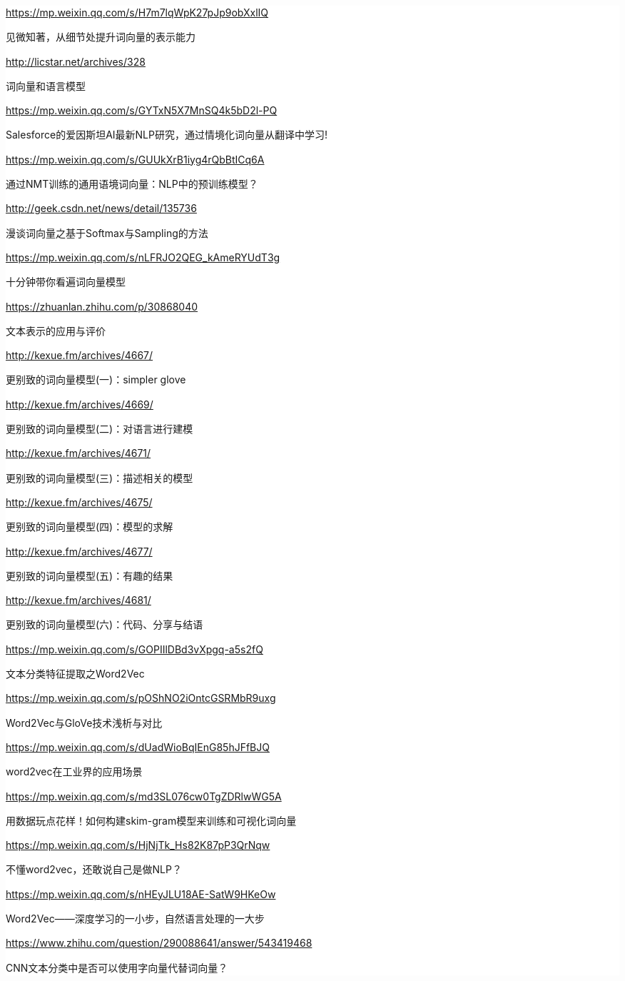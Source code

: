https://mp.weixin.qq.com/s/H7m7lqWpK27pJp9obXxlIQ

见微知著，从细节处提升词向量的表示能力

http://licstar.net/archives/328

词向量和语言模型

https://mp.weixin.qq.com/s/GYTxN5X7MnSQ4k5bD2l-PQ

Salesforce的爱因斯坦AI最新NLP研究，通过情境化词向量从翻译中学习!

https://mp.weixin.qq.com/s/GUUkXrB1iyg4rQbBtICq6A

通过NMT训练的通用语境词向量：NLP中的预训练模型？

http://geek.csdn.net/news/detail/135736

漫谈词向量之基于Softmax与Sampling的方法

https://mp.weixin.qq.com/s/nLFRJO2QEG_kAmeRYUdT3g

十分钟带你看遍词向量模型

https://zhuanlan.zhihu.com/p/30868040

文本表示的应用与评价

http://kexue.fm/archives/4667/

更别致的词向量模型(一)：simpler glove

http://kexue.fm/archives/4669/

更别致的词向量模型(二)：对语言进行建模

http://kexue.fm/archives/4671/

更别致的词向量模型(三)：描述相关的模型

http://kexue.fm/archives/4675/

更别致的词向量模型(四)：模型的求解

http://kexue.fm/archives/4677/

更别致的词向量模型(五)：有趣的结果

http://kexue.fm/archives/4681/

更别致的词向量模型(六)：代码、分享与结语

https://mp.weixin.qq.com/s/GOPIIlDBd3vXpgq-a5s2fQ

文本分类特征提取之Word2Vec

https://mp.weixin.qq.com/s/pOShNO2iOntcGSRMbR9uxg

Word2Vec与GloVe技术浅析与对比

https://mp.weixin.qq.com/s/dUadWioBqIEnG85hJFfBJQ

word2vec在工业界的应用场景

https://mp.weixin.qq.com/s/md3SL076cw0TgZDRlwWG5A

用数据玩点花样！如何构建skim-gram模型来训练和可视化词向量

https://mp.weixin.qq.com/s/HjNjTk_Hs82K87pP3QrNqw

不懂word2vec，还敢说自己是做NLP？

https://mp.weixin.qq.com/s/nHEyJLU18AE-SatW9HKeOw

Word2Vec——深度学习的一小步，自然语言处理的一大步

https://www.zhihu.com/question/290088641/answer/543419468

CNN文本分类中是否可以使用字向量代替词向量？
